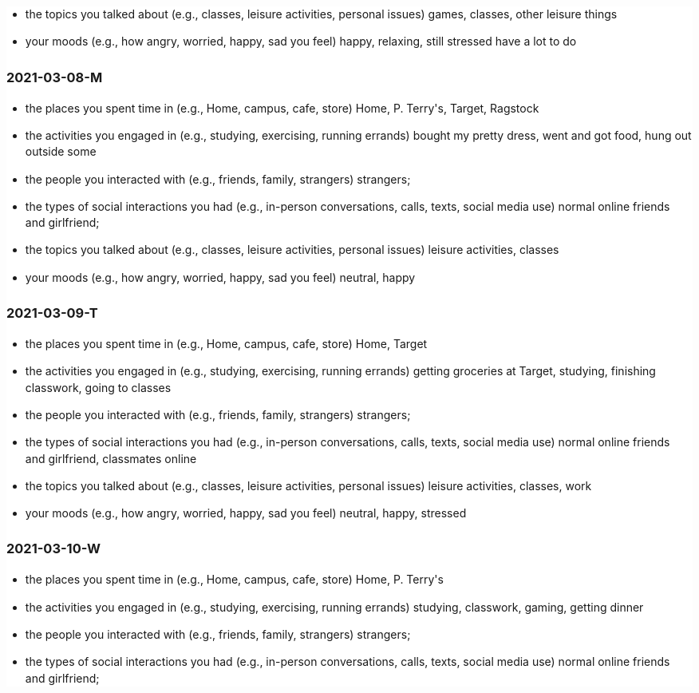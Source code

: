 - the topics you talked about (e.g., classes, leisure activities, personal issues)
games, classes, other leisure things

- your moods (e.g., how angry, worried, happy, sad you feel)
happy, relaxing, still stressed have a lot to do

### 2021-03-08-M
- the places you spent time in (e.g., Home, campus, cafe, store)
Home, P. Terry's, Target, Ragstock

- the activities you engaged in (e.g., studying, exercising, running errands)
bought my pretty dress, went and got food, hung out outside some

- the people you interacted with (e.g., friends, family, strangers)
strangers;

- the types of social interactions you had (e.g., in-person conversations, calls, texts, social media use)
normal online friends and girlfriend;

- the topics you talked about (e.g., classes, leisure activities, personal issues)
leisure activities, classes

- your moods (e.g., how angry, worried, happy, sad you feel)
neutral, happy

### 2021-03-09-T
- the places you spent time in (e.g., Home, campus, cafe, store)
Home, Target

- the activities you engaged in (e.g., studying, exercising, running errands)
getting groceries at Target, studying, finishing classwork, going to classes

- the people you interacted with (e.g., friends, family, strangers)
strangers;

- the types of social interactions you had (e.g., in-person conversations, calls, texts, social media use)
normal online friends and girlfriend, classmates online

- the topics you talked about (e.g., classes, leisure activities, personal issues)
leisure activities, classes, work

- your moods (e.g., how angry, worried, happy, sad you feel)
neutral, happy, stressed

### 2021-03-10-W
- the places you spent time in (e.g., Home, campus, cafe, store)
Home, P. Terry's

- the activities you engaged in (e.g., studying, exercising, running errands)
studying, classwork, gaming, getting dinner

- the people you interacted with (e.g., friends, family, strangers)
strangers;

- the types of social interactions you had (e.g., in-person conversations, calls, texts, social media use)
normal online friends and girlfriend;
